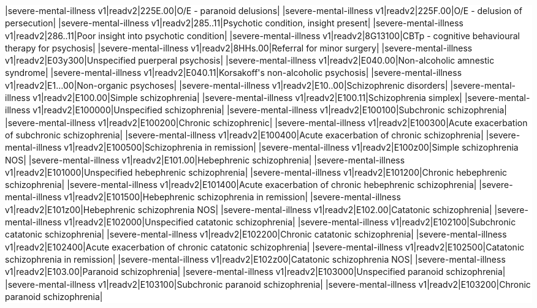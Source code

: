 |severe-mental-illness v1|readv2|225E.00|O/E - paranoid delusions|
|severe-mental-illness v1|readv2|225F.00|O/E - delusion of persecution|
|severe-mental-illness v1|readv2|285..11|Psychotic condition, insight present|
|severe-mental-illness v1|readv2|286..11|Poor insight into psychotic condition|
|severe-mental-illness v1|readv2|8G13100|CBTp - cognitive behavioural therapy for psychosis|
|severe-mental-illness v1|readv2|8HHs.00|Referral for minor surgery|
|severe-mental-illness v1|readv2|E03y300|Unspecified puerperal psychosis|
|severe-mental-illness v1|readv2|E040.00|Non-alcoholic amnestic syndrome|
|severe-mental-illness v1|readv2|E040.11|Korsakoff's non-alcoholic psychosis|
|severe-mental-illness v1|readv2|E1...00|Non-organic psychoses|
|severe-mental-illness v1|readv2|E10..00|Schizophrenic disorders|
|severe-mental-illness v1|readv2|E100.00|Simple schizophrenia|
|severe-mental-illness v1|readv2|E100.11|Schizophrenia simplex|
|severe-mental-illness v1|readv2|E100000|Unspecified schizophrenia|
|severe-mental-illness v1|readv2|E100100|Subchronic schizophrenia|
|severe-mental-illness v1|readv2|E100200|Chronic schizophrenic|
|severe-mental-illness v1|readv2|E100300|Acute exacerbation of subchronic schizophrenia|
|severe-mental-illness v1|readv2|E100400|Acute exacerbation of chronic schizophrenia|
|severe-mental-illness v1|readv2|E100500|Schizophrenia in remission|
|severe-mental-illness v1|readv2|E100z00|Simple schizophrenia NOS|
|severe-mental-illness v1|readv2|E101.00|Hebephrenic schizophrenia|
|severe-mental-illness v1|readv2|E101000|Unspecified hebephrenic schizophrenia|
|severe-mental-illness v1|readv2|E101200|Chronic hebephrenic schizophrenia|
|severe-mental-illness v1|readv2|E101400|Acute exacerbation of chronic hebephrenic schizophrenia|
|severe-mental-illness v1|readv2|E101500|Hebephrenic schizophrenia in remission|
|severe-mental-illness v1|readv2|E101z00|Hebephrenic schizophrenia NOS|
|severe-mental-illness v1|readv2|E102.00|Catatonic schizophrenia|
|severe-mental-illness v1|readv2|E102000|Unspecified catatonic schizophrenia|
|severe-mental-illness v1|readv2|E102100|Subchronic catatonic schizophrenia|
|severe-mental-illness v1|readv2|E102200|Chronic catatonic schizophrenia|
|severe-mental-illness v1|readv2|E102400|Acute exacerbation of chronic catatonic schizophrenia|
|severe-mental-illness v1|readv2|E102500|Catatonic schizophrenia in remission|
|severe-mental-illness v1|readv2|E102z00|Catatonic schizophrenia NOS|
|severe-mental-illness v1|readv2|E103.00|Paranoid schizophrenia|
|severe-mental-illness v1|readv2|E103000|Unspecified paranoid schizophrenia|
|severe-mental-illness v1|readv2|E103100|Subchronic paranoid schizophrenia|
|severe-mental-illness v1|readv2|E103200|Chronic paranoid schizophrenia|